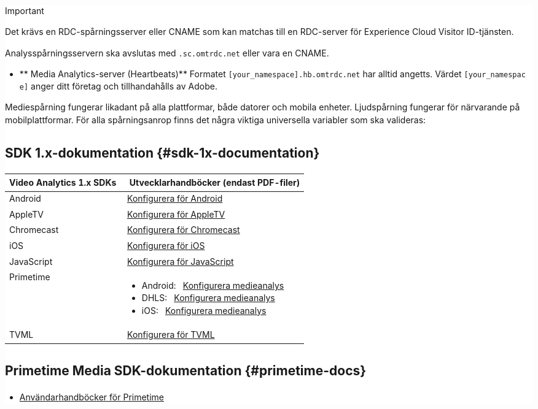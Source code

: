    >[!IMPORTANT]
   >
   >Det krävs en RDC-spårningsserver eller CNAME som kan matchas till en RDC-server för Experience Cloud Visitor ID-tjänsten.

   Analysspårningsservern ska avslutas med `.sc.omtrdc.net` eller vara en CNAME.

* ** Media Analytics-server (Heartbeats)**
Formatet `[your_namespace].hb.omtrdc.net` har alltid angetts. Värdet `[your_namespace]` anger ditt företag och tillhandahålls av Adobe.

Mediespårning fungerar likadant på alla plattformar, både datorer och mobila enheter. Ljudspårning fungerar för närvarande på mobilplattformar. För alla spårningsanrop finns det några viktiga universella variabler som ska valideras:

## SDK 1.x-dokumentation {#sdk-1x-documentation}

| Video Analytics 1.x SDKs  |  Utvecklarhandböcker (endast PDF-filer) |
| --- | --- |
| Android | [Konfigurera för Android  ](vhl-dev-guide-v15_android.pdf) |
| AppleTV | [Konfigurera för AppleTV  ](vhl-dev-guide-v1x_appletv.pdf) |
| Chromecast | [Konfigurera för Chromecast  ](chromecast_1.x_sdk.pdf) |
| iOS | [Konfigurera för iOS  ](vhl-dev-guide-v15_ios.pdf) |
| JavaScript | [Konfigurera för JavaScript  ](vhl-dev-guide-v15_js.pdf) |
| Primetime | <ul> <li> Android:   [Konfigurera medieanalys](https://help.adobe.com/en_US/primetime/psdk/android/1.4/index.html#PSDKs-task-Initialize_and_configure_video_analytics_) </li> <li> DHLS:   [Konfigurera medieanalys](https://help.adobe.com/en_US/primetime/psdk/dhls/index.html#PSDKs-task-Initialize_and_configure_video_analytics_) </li> <li> iOS:   [Konfigurera medieanalys](https://help.adobe.com/en_US/primetime/psdk/ios/1.4/index.html#PSDKs-task-Initialize_and_configure_video_analytics_) </li> </ul> |
| TVML | [Konfigurera för TVML  ](vhl_tvml.pdf) |

## Primetime Media SDK-dokumentation {#primetime-docs}

* [Användarhandböcker för Primetime](https://helpx.adobe.com/se/primetime/user-guide.html)
